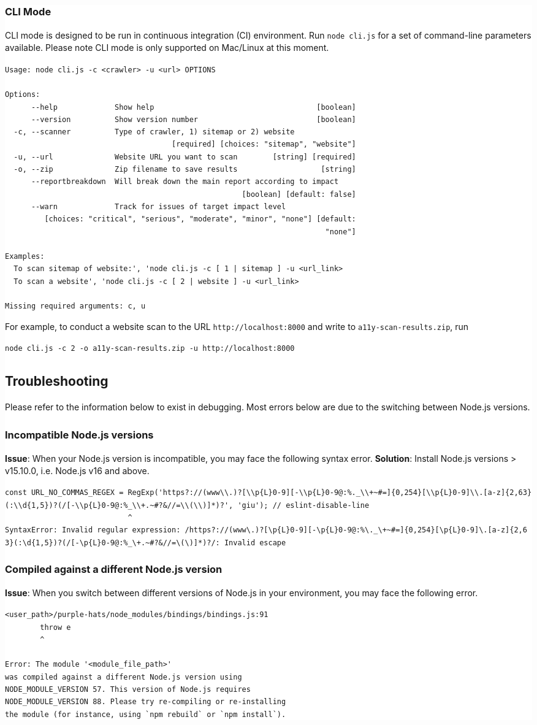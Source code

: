 
### CLI Mode
CLI mode is designed to be run in continuous integration (CI) environment.  Run `node cli.js` for a set of command-line parameters available.  Please note CLI mode is only supported on Mac/Linux at this moment.

```shell
Usage: node cli.js -c <crawler> -u <url> OPTIONS

Options:
      --help             Show help                                     [boolean]
      --version          Show version number                           [boolean]
  -c, --scanner          Type of crawler, 1) sitemap or 2) website
                                      [required] [choices: "sitemap", "website"]
  -u, --url              Website URL you want to scan        [string] [required]
  -o, --zip              Zip filename to save results                   [string]
      --reportbreakdown  Will break down the main report according to impact
                                                      [boolean] [default: false]
      --warn             Track for issues of target impact level
         [choices: "critical", "serious", "moderate", "minor", "none"] [default:
                                                                         "none"]

Examples:
  To scan sitemap of website:', 'node cli.js -c [ 1 | sitemap ] -u <url_link>
  To scan a website', 'node cli.js -c [ 2 | website ] -u <url_link>

Missing required arguments: c, u
```

For example, to conduct a website scan to the URL `http://localhost:8000` and write to `a11y-scan-results.zip`, run
```shell
node cli.js -c 2 -o a11y-scan-results.zip -u http://localhost:8000
```

## Troubleshooting
Please refer to the information below to exist in debugging. Most errors below are due to the switching between Node.js versions.

### Incompatible Node.js versions
**Issue**: When your Node.js version is incompatible, you may face the following syntax error.
**Solution**: Install Node.js versions > v15.10.0, i.e. Node.js v16 and above.
```shell
const URL_NO_COMMAS_REGEX = RegExp('https?://(www\\.)?[\\p{L}0-9][-\\p{L}0-9@:%._\\+~#=]{0,254}[\\p{L}0-9]\\.[a-z]{2,63}(:\\d{1,5})?(/[-\\p{L}0-9@:%_\\+.~#?&//=\\(\\)]*)?', 'giu'); // eslint-disable-line
                            ^
SyntaxError: Invalid regular expression: /https?://(www\.)?[\p{L}0-9][-\p{L}0-9@:%\._\+~#=]{0,254}[\p{L}0-9]\.[a-z]{2,63}(:\d{1,5})?(/[-\p{L}0-9@:%_\+.~#?&//=\(\)]*)?/: Invalid escape
```

### Compiled against a different Node.js version
**Issue**: When you switch between different versions of Node.js in your environment, you may face the following error.
```shell
<user_path>/purple-hats/node_modules/bindings/bindings.js:91
        throw e
        ^

Error: The module '<module_file_path>'
was compiled against a different Node.js version using
NODE_MODULE_VERSION 57. This version of Node.js requires
NODE_MODULE_VERSION 88. Please try re-compiling or re-installing
the module (for instance, using `npm rebuild` or `npm install`).
```
